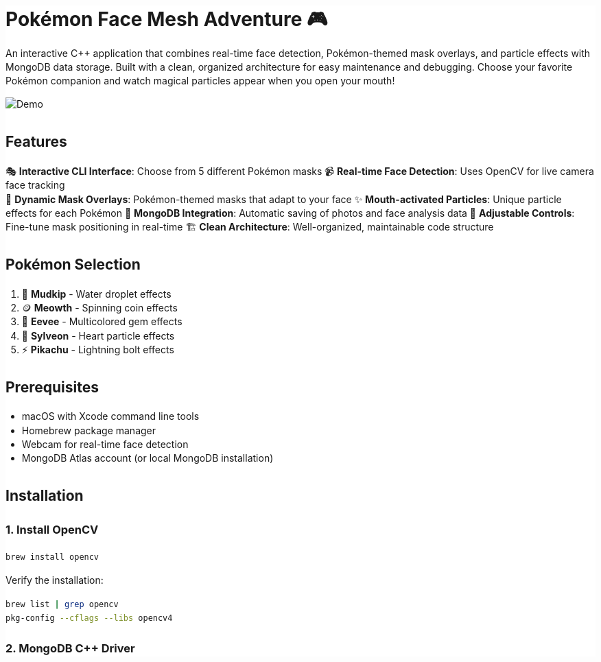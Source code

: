 # Pokémon Face Mesh Adventure 🎮

An interactive C++ application that combines real-time face detection, Pokémon-themed mask overlays, and particle effects with MongoDB data storage. Built with a clean, organized architecture for easy maintenance and debugging. Choose your favorite Pokémon companion and watch magical particles appear when you open your mouth!

<img src='demo.gif' title='Demo' width='' alt='Demo' />

## Features

🎭 **Interactive CLI Interface**: Choose from 5 different Pokémon masks
📹 **Real-time Face Detection**: Uses OpenCV for live camera face tracking  
🎪 **Dynamic Mask Overlays**: Pokémon-themed masks that adapt to your face
✨ **Mouth-activated Particles**: Unique particle effects for each Pokémon
💾 **MongoDB Integration**: Automatic saving of photos and face analysis data
🎨 **Adjustable Controls**: Fine-tune mask positioning in real-time
🏗️ **Clean Architecture**: Well-organized, maintainable code structure

## Pokémon Selection

1. 🌊 **Mudkip** - Water droplet effects
2. 🪙 **Meowth** - Spinning coin effects
3. 💎 **Eevee** - Multicolored gem effects
4. 💖 **Sylveon** - Heart particle effects
5. ⚡ **Pikachu** - Lightning bolt effects

## Prerequisites

- macOS with Xcode command line tools
- Homebrew package manager
- Webcam for real-time face detection
- MongoDB Atlas account (or local MongoDB installation)

## Installation

### 1. Install OpenCV

```bash
brew install opencv
```

Verify the installation:

```bash
brew list | grep opencv
pkg-config --cflags --libs opencv4
```

### 2. MongoDB C++ Driver
